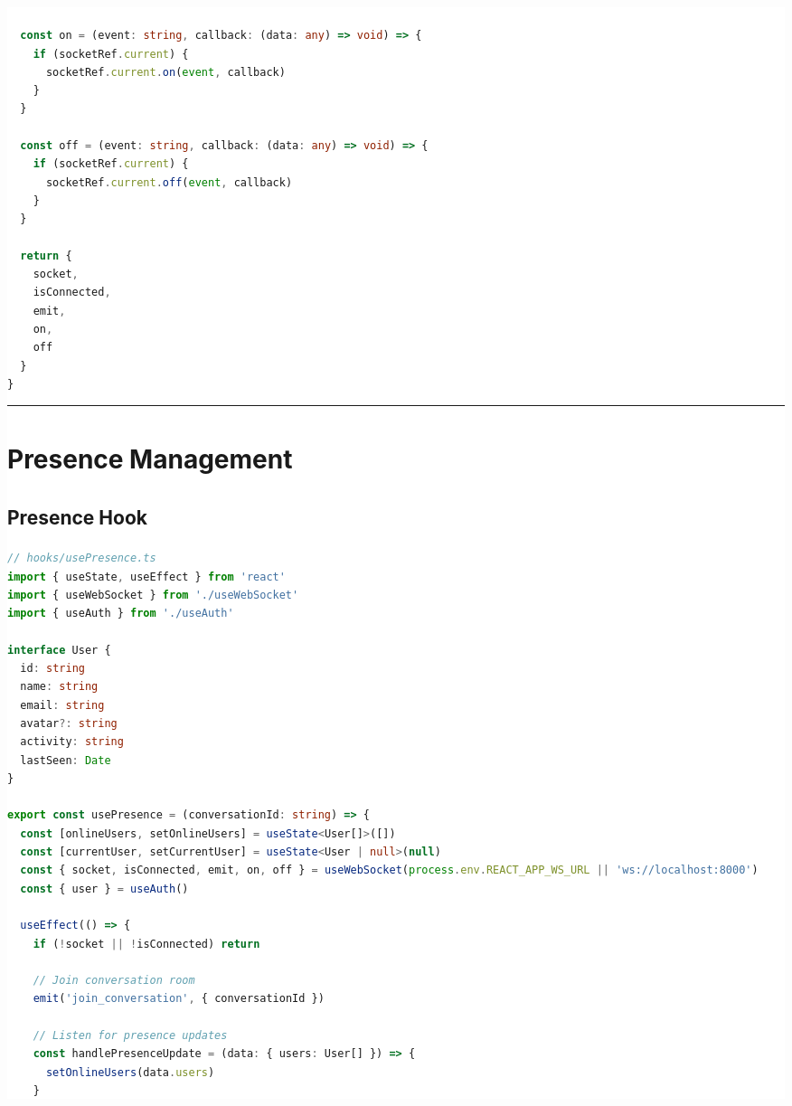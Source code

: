 ```typescript

  const on = (event: string, callback: (data: any) => void) => {
    if (socketRef.current) {
      socketRef.current.on(event, callback)
    }
  }

  const off = (event: string, callback: (data: any) => void) => {
    if (socketRef.current) {
      socketRef.current.off(event, callback)
    }
  }

  return {
    socket,
    isConnected,
    emit,
    on,
    off
  }
}
```

---

# Presence Management

## Presence Hook

```typescript
// hooks/usePresence.ts
import { useState, useEffect } from 'react'
import { useWebSocket } from './useWebSocket'
import { useAuth } from './useAuth'

interface User {
  id: string
  name: string
  email: string
  avatar?: string
  activity: string
  lastSeen: Date
}

export const usePresence = (conversationId: string) => {
  const [onlineUsers, setOnlineUsers] = useState<User[]>([])
  const [currentUser, setCurrentUser] = useState<User | null>(null)
  const { socket, isConnected, emit, on, off } = useWebSocket(process.env.REACT_APP_WS_URL || 'ws://localhost:8000')
  const { user } = useAuth()

  useEffect(() => {
    if (!socket || !isConnected) return

    // Join conversation room
    emit('join_conversation', { conversationId })

    // Listen for presence updates
    const handlePresenceUpdate = (data: { users: User[] }) => {
      setOnlineUsers(data.users)
    }

```

  [key: string]: Permission[]